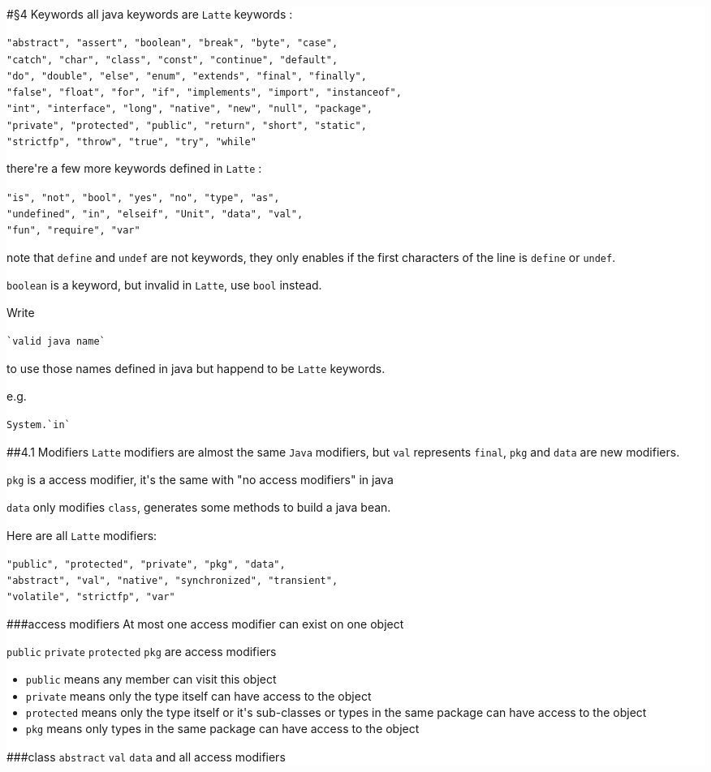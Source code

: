 #§4 Keywords
all java keywords are `Latte` keywords :

	"abstract", "assert", "boolean", "break", "byte", "case",
	"catch", "char", "class", "const", "continue", "default",
	"do", "double", "else", "enum", "extends", "final", "finally",
	"false", "float", "for", "if", "implements", "import", "instanceof",
	"int", "interface", "long", "native", "new", "null", "package",
	"private", "protected", "public", "return", "short", "static",
	"strictfp", "throw", "true", "try", "while"
	
there're a few more keywords defined in `Latte` :

	"is", "not", "bool", "yes", "no", "type", "as",
	"undefined", "in", "elseif", "Unit", "data", "val",
	"fun", "require", "var"
	
note that `define` and `undef` are not keywords, they only enables if the first characters of the line is `define` or `undef`.

`boolean` is a keyword, but invalid in `Latte`, use `bool` instead.

Write

	`valid java name`

to use those names defined in java but happend to be `Latte` keywords.

e.g.

	System.`in`
	
##4.1 Modifiers
`Latte` modifiers are almost the same `Java` modifiers, but `val` represents `final`, `pkg` and `data` are new modifiers.

`pkg` is a access modifier, it's the same with "no access modifiers" in java

`data` only modifies `class`, generates some methods to build a java bean.

Here are all `Latte` modifiers:

	"public", "protected", "private", "pkg", "data",
	"abstract", "val", "native", "synchronized", "transient", 
	"volatile", "strictfp", "var"
	
###access modifiers
At most one access modifier can exist on one object

`public` `private` `protected` `pkg` are access modifiers

* `public` means any member can visit this object
* `private` means only the type itself can have access to the object
* `protected` means only the type itself or it's sub-classes or types in the same package can have access to the object
* `pkg` means only types in the same package can have access to the object

###class
`abstract` `val` `data` and all access modifiers
